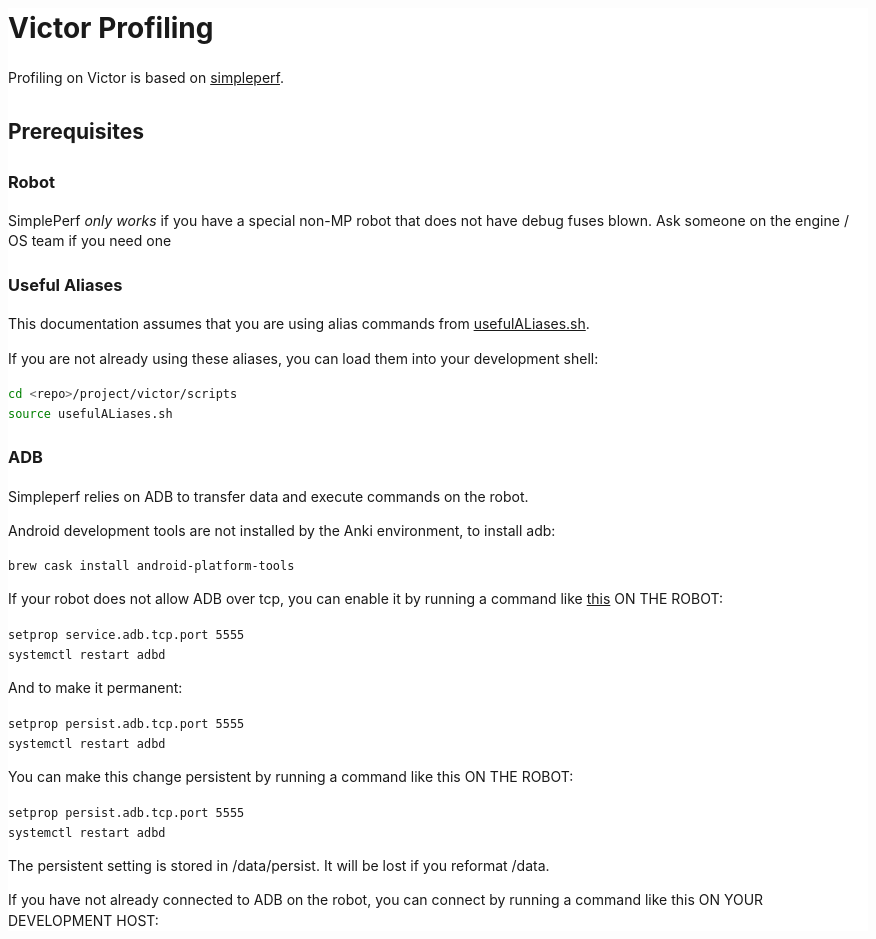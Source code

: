# Victor Profiling

Profiling on Victor is based on [simpleperf](../../project/victor/simpleperf/README.md).

## Prerequisites

### Robot
SimplePerf *only works* if you have a special non-MP robot that does not have debug fuses blown. Ask someone on the engine / OS team if you need one

### Useful Aliases

This documentation assumes that you are using alias commands from [usefulALiases.sh](../../project/victor/scripts/usefulALiases.sh).

If you are not already using these aliases, you can load them into your development shell:

```bash
cd <repo>/project/victor/scripts
source usefulALiases.sh
```

### ADB

Simpleperf relies on ADB to transfer data and execute commands on the robot.

Android development tools are not installed by the Anki environment, to install adb:
```
brew cask install android-platform-tools
```

If your robot does not allow ADB over tcp, you can enable it by running a command like [this](https://ankiinc.atlassian.net/wiki/spaces/VD/pages/148638114/Victor+Developer+Tips) ON THE ROBOT:

```bash
setprop service.adb.tcp.port 5555
systemctl restart adbd
```

And to make it permanent:
```bash
setprop persist.adb.tcp.port 5555
systemctl restart adbd
```

You can make this change persistent by running a command like this ON THE ROBOT:

```sh
setprop persist.adb.tcp.port 5555
systemctl restart adbd
```

The persistent setting is stored in /data/persist.  It will be lost if you reformat /data.

If you have not already connected to ADB on the robot, you can connect by running a command like this
ON YOUR DEVELOPMENT HOST:
